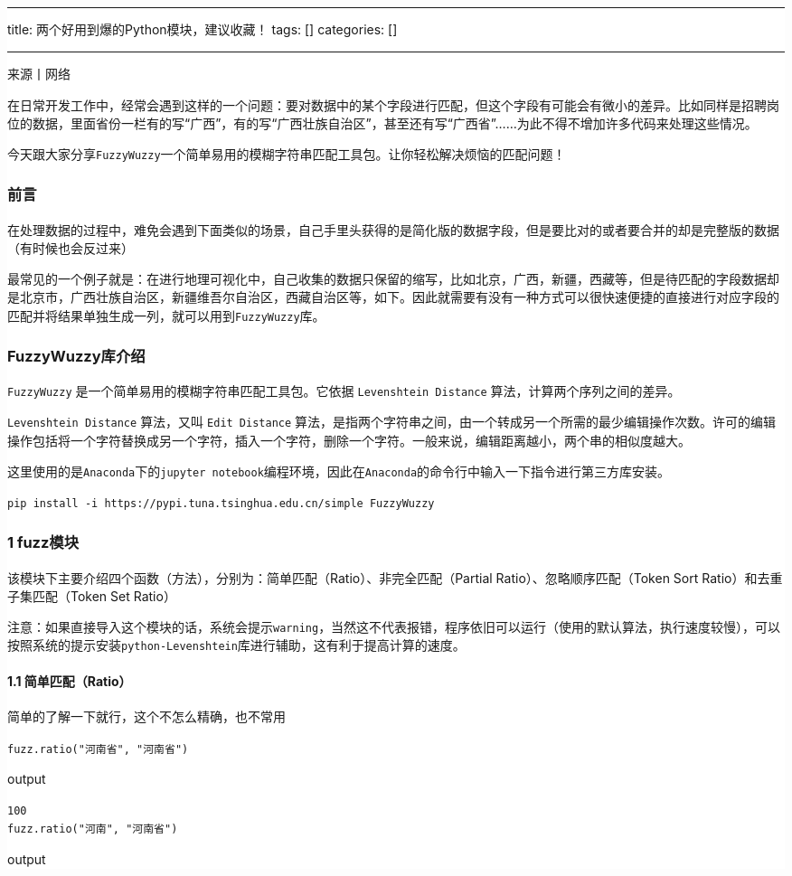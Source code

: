 
--- 
title:  两个好用到爆的Python模块，建议收藏！ 
tags: []
categories: [] 

---
来源丨网络

在日常开发工作中，经常会遇到这样的一个问题：要对数据中的某个字段进行匹配，但这个字段有可能会有微小的差异。比如同样是招聘岗位的数据，里面省份一栏有的写“广西”，有的写“广西壮族自治区”，甚至还有写“广西省”……为此不得不增加许多代码来处理这些情况。

今天跟大家分享`FuzzyWuzzy`一个简单易用的模糊字符串匹配工具包。让你轻松解决烦恼的匹配问题！

### **前言**

在处理数据的过程中，难免会遇到下面类似的场景，自己手里头获得的是简化版的数据字段，但是要比对的或者要合并的却是完整版的数据（有时候也会反过来）

最常见的一个例子就是：在进行地理可视化中，自己收集的数据只保留的缩写，比如北京，广西，新疆，西藏等，但是待匹配的字段数据却是北京市，广西壮族自治区，新疆维吾尔自治区，西藏自治区等，如下。因此就需要有没有一种方式可以很快速便捷的直接进行对应字段的匹配并将结果单独生成一列，就可以用到`FuzzyWuzzy`库。

### **FuzzyWuzzy库介绍**

`FuzzyWuzzy` 是一个简单易用的模糊字符串匹配工具包。它依据 `Levenshtein Distance` 算法，计算两个序列之间的差异。

`Levenshtein Distance` 算法，又叫 `Edit Distance` 算法，是指两个字符串之间，由一个转成另一个所需的最少编辑操作次数。许可的编辑操作包括将一个字符替换成另一个字符，插入一个字符，删除一个字符。一般来说，编辑距离越小，两个串的相似度越大。

这里使用的是`Anaconda`下的`jupyter notebook`编程环境，因此在`Anaconda`的命令行中输入一下指令进行第三方库安装。

```
pip install -i https://pypi.tuna.tsinghua.edu.cn/simple FuzzyWuzzy
```

### **1 fuzz模块**

该模块下主要介绍四个函数（方法），分别为：简单匹配（Ratio）、非完全匹配（Partial Ratio）、忽略顺序匹配（Token Sort Ratio）和去重子集匹配（Token Set Ratio）

注意：如果直接导入这个模块的话，系统会提示`warning`，当然这不代表报错，程序依旧可以运行（使用的默认算法，执行速度较慢），可以按照系统的提示安装`python-Levenshtein`库进行辅助，这有利于提高计算的速度。

#### **1.1 简单匹配（Ratio）**

简单的了解一下就行，这个不怎么精确，也不常用

```
fuzz.ratio("河南省", "河南省")
```

output

```
100
fuzz.ratio("河南", "河南省")
```

output
